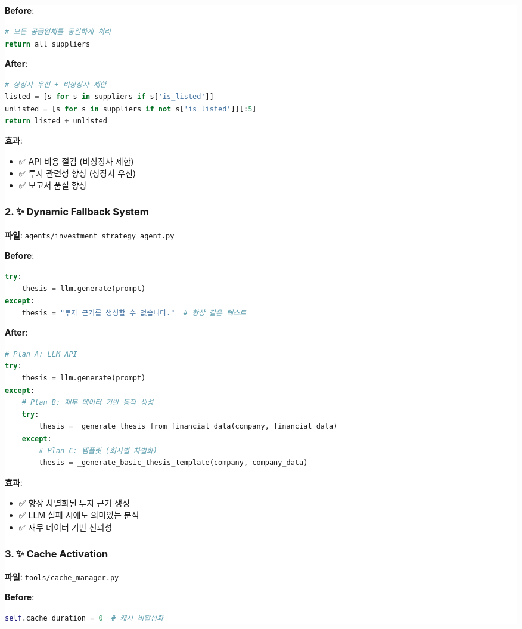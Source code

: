 **Before**:
```python
# 모든 공급업체를 동일하게 처리
return all_suppliers
```

**After**:
```python
# 상장사 우선 + 비상장사 제한
listed = [s for s in suppliers if s['is_listed']]
unlisted = [s for s in suppliers if not s['is_listed']][:5]
return listed + unlisted
```

**효과**:
- ✅ API 비용 절감 (비상장사 제한)
- ✅ 투자 관련성 향상 (상장사 우선)
- ✅ 보고서 품질 향상

### 2. ✨ Dynamic Fallback System
**파일**: `agents/investment_strategy_agent.py`

**Before**:
```python
try:
    thesis = llm.generate(prompt)
except:
    thesis = "투자 근거를 생성할 수 없습니다."  # 항상 같은 텍스트
```

**After**:
```python
# Plan A: LLM API
try:
    thesis = llm.generate(prompt)
except:
    # Plan B: 재무 데이터 기반 동적 생성
    try:
        thesis = _generate_thesis_from_financial_data(company, financial_data)
    except:
        # Plan C: 템플릿 (회사별 차별화)
        thesis = _generate_basic_thesis_template(company, company_data)
```

**효과**:
- ✅ 항상 차별화된 투자 근거 생성
- ✅ LLM 실패 시에도 의미있는 분석
- ✅ 재무 데이터 기반 신뢰성

### 3. ✨ Cache Activation
**파일**: `tools/cache_manager.py`

**Before**:
```python
self.cache_duration = 0  # 캐시 비활성화
```
